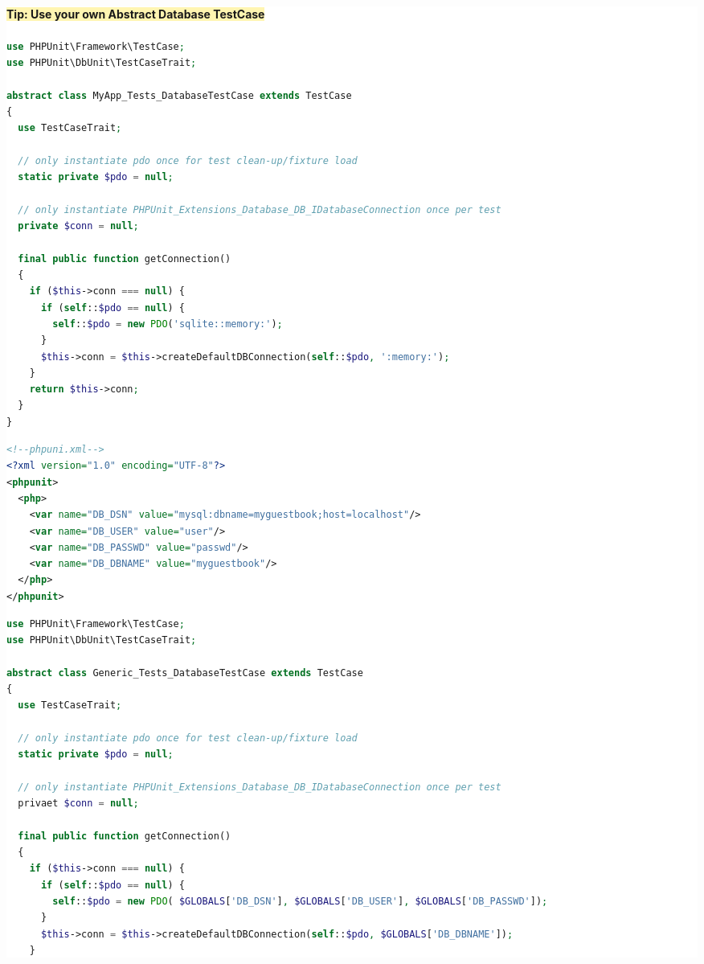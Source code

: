 
#### <span style="background-color:#fff5b1;"><b>Tip: Use your own Abstract Database TestCase</b></span>

```php
use PHPUnit\Framework\TestCase;
use PHPUnit\DbUnit\TestCaseTrait;

abstract class MyApp_Tests_DatabaseTestCase extends TestCase
{
  use TestCaseTrait;

  // only instantiate pdo once for test clean-up/fixture load
  static private $pdo = null;

  // only instantiate PHPUnit_Extensions_Database_DB_IDatabaseConnection once per test
  private $conn = null;

  final public function getConnection()
  {
    if ($this->conn === null) {
      if (self::$pdo == null) {
        self::$pdo = new PDO('sqlite::memory:');
      }
      $this->conn = $this->createDefaultDBConnection(self::$pdo, ':memory:');
    }
    return $this->conn;
  }
}
```

```xml
<!--phpuni.xml-->
<?xml version="1.0" encoding="UTF-8"?>
<phpunit>
  <php>
    <var name="DB_DSN" value="mysql:dbname=myguestbook;host=localhost"/>
    <var name="DB_USER" value="user"/>
    <var name="DB_PASSWD" value="passwd"/>
    <var name="DB_DBNAME" value="myguestbook"/>
  </php>
</phpunit>
```

```php
use PHPUnit\Framework\TestCase;
use PHPUnit\DbUnit\TestCaseTrait;

abstract class Generic_Tests_DatabaseTestCase extends TestCase
{
  use TestCaseTrait;

  // only instantiate pdo once for test clean-up/fixture load
  static private $pdo = null;

  // only instantiate PHPUnit_Extensions_Database_DB_IDatabaseConnection once per test
  privaet $conn = null;

  final public function getConnection()
  {
    if ($this->conn === null) {
      if (self::$pdo == null) {
        self::$pdo = new PDO( $GLOBALS['DB_DSN'], $GLOBALS['DB_USER'], $GLOBALS['DB_PASSWD']);
      }
      $this->conn = $this->createDefaultDBConnection(self::$pdo, $GLOBALS['DB_DBNAME']);
    }
```